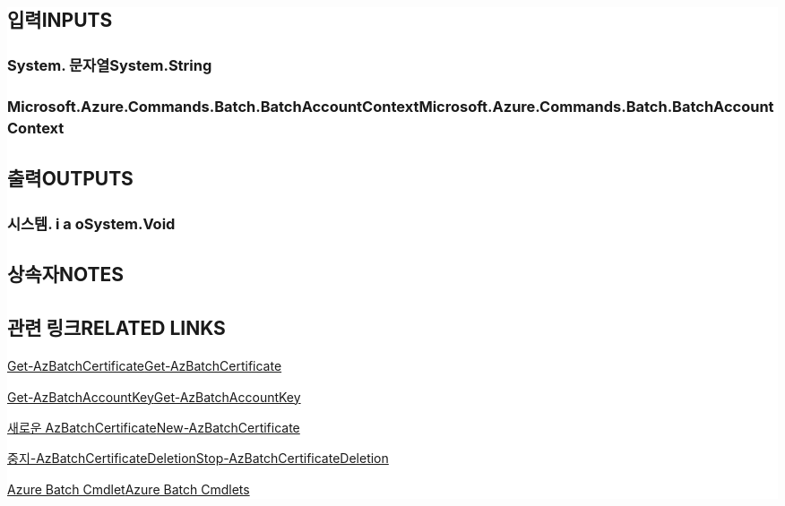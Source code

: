 ## <span data-ttu-id="184f3-138">입력</span><span class="sxs-lookup"><span data-stu-id="184f3-138">INPUTS</span></span>

### <span data-ttu-id="184f3-139">System. 문자열</span><span class="sxs-lookup"><span data-stu-id="184f3-139">System.String</span></span>

### <span data-ttu-id="184f3-140">Microsoft.Azure.Commands.Batch.BatchAccountContext</span><span class="sxs-lookup"><span data-stu-id="184f3-140">Microsoft.Azure.Commands.Batch.BatchAccountContext</span></span>

## <span data-ttu-id="184f3-141">출력</span><span class="sxs-lookup"><span data-stu-id="184f3-141">OUTPUTS</span></span>

### <span data-ttu-id="184f3-142">시스템. i a o</span><span class="sxs-lookup"><span data-stu-id="184f3-142">System.Void</span></span>

## <span data-ttu-id="184f3-143">상속자</span><span class="sxs-lookup"><span data-stu-id="184f3-143">NOTES</span></span>

## <span data-ttu-id="184f3-144">관련 링크</span><span class="sxs-lookup"><span data-stu-id="184f3-144">RELATED LINKS</span></span>

[<span data-ttu-id="184f3-145">Get-AzBatchCertificate</span><span class="sxs-lookup"><span data-stu-id="184f3-145">Get-AzBatchCertificate</span></span>](./Get-AzBatchCertificate.md)

[<span data-ttu-id="184f3-146">Get-AzBatchAccountKey</span><span class="sxs-lookup"><span data-stu-id="184f3-146">Get-AzBatchAccountKey</span></span>](./Get-AzBatchAccountKey.md)

[<span data-ttu-id="184f3-147">새로운 AzBatchCertificate</span><span class="sxs-lookup"><span data-stu-id="184f3-147">New-AzBatchCertificate</span></span>](./New-AzBatchCertificate.md)

[<span data-ttu-id="184f3-148">중지-AzBatchCertificateDeletion</span><span class="sxs-lookup"><span data-stu-id="184f3-148">Stop-AzBatchCertificateDeletion</span></span>](./Stop-AzBatchCertificateDeletion.md)

[<span data-ttu-id="184f3-149">Azure Batch Cmdlet</span><span class="sxs-lookup"><span data-stu-id="184f3-149">Azure Batch Cmdlets</span></span>](/powershell/module/Az.Batch/)
